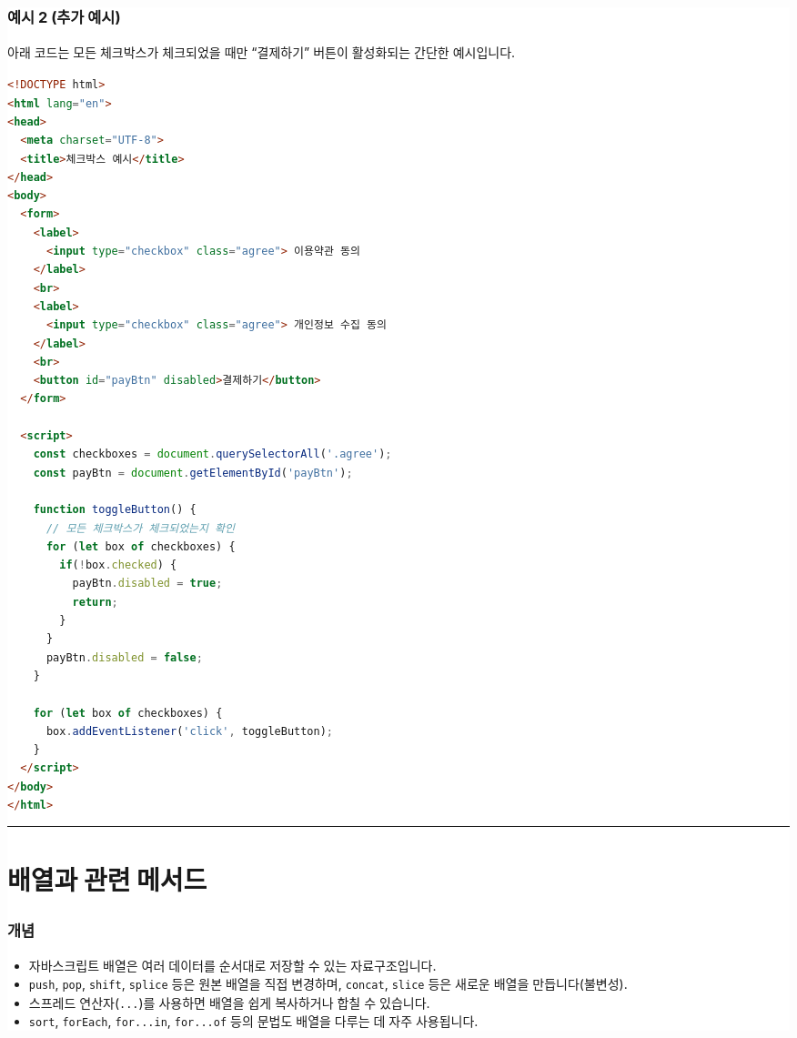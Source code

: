 ### 예시 2 (추가 예시)
아래 코드는 모든 체크박스가 체크되었을 때만 “결제하기” 버튼이 활성화되는 간단한 예시입니다.
```html
<!DOCTYPE html>
<html lang="en">
<head>
  <meta charset="UTF-8">
  <title>체크박스 예시</title>
</head>
<body>
  <form>
    <label>
      <input type="checkbox" class="agree"> 이용약관 동의
    </label>
    <br>
    <label>
      <input type="checkbox" class="agree"> 개인정보 수집 동의
    </label>
    <br>
    <button id="payBtn" disabled>결제하기</button>
  </form>

  <script>
    const checkboxes = document.querySelectorAll('.agree');
    const payBtn = document.getElementById('payBtn');

    function toggleButton() {
      // 모든 체크박스가 체크되었는지 확인
      for (let box of checkboxes) {
        if(!box.checked) {
          payBtn.disabled = true;
          return;
        }
      }
      payBtn.disabled = false;
    }

    for (let box of checkboxes) {
      box.addEventListener('click', toggleButton);
    }
  </script>
</body>
</html>
```

---

# 배열과 관련 메서드

### 개념
- 자바스크립트 배열은 여러 데이터를 순서대로 저장할 수 있는 자료구조입니다.
- `push`, `pop`, `shift`, `splice` 등은 원본 배열을 직접 변경하며, `concat`, `slice` 등은 새로운 배열을 만듭니다(불변성).
- 스프레드 연산자(`...`)를 사용하면 배열을 쉽게 복사하거나 합칠 수 있습니다.
- `sort`, `forEach`, `for...in`, `for...of` 등의 문법도 배열을 다루는 데 자주 사용됩니다.
